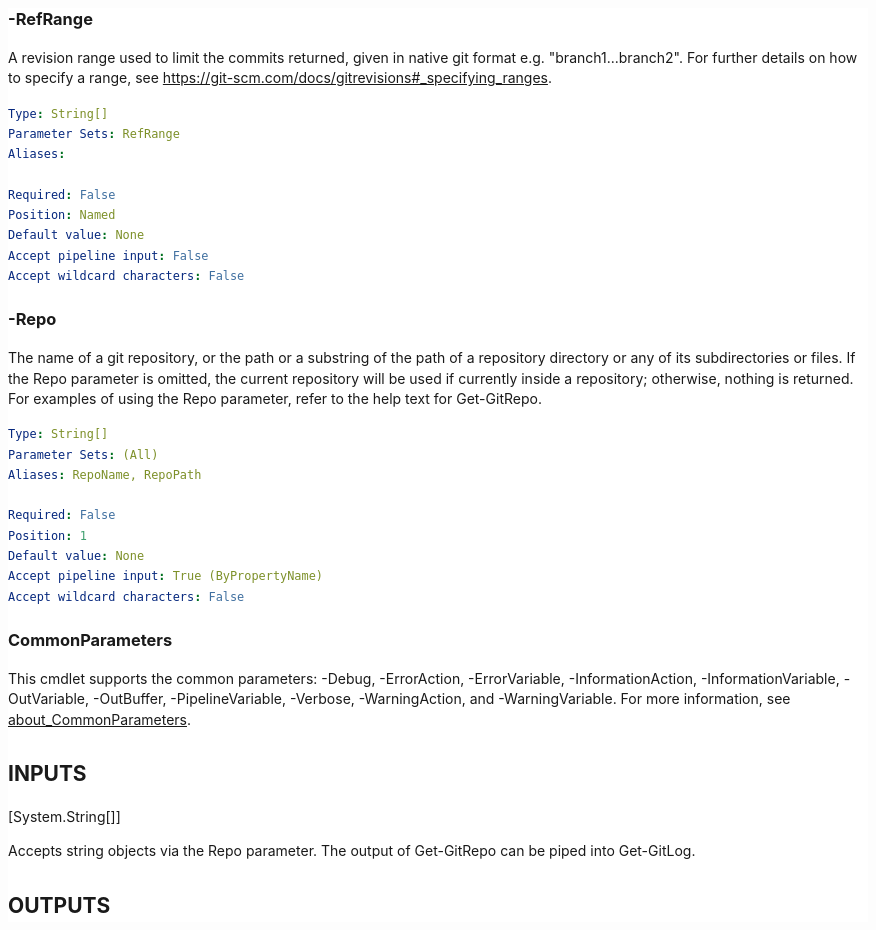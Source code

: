 ### -RefRange
A revision range used to limit the commits returned, given in native git format e.g. "branch1...branch2".
For further details on how to specify a range, see https://git-scm.com/docs/gitrevisions#_specifying_ranges.

```yaml
Type: String[]
Parameter Sets: RefRange
Aliases:

Required: False
Position: Named
Default value: None
Accept pipeline input: False
Accept wildcard characters: False
```

### -Repo
The name of a git repository, or the path or a substring of the path of a repository directory or any of its subdirectories or files.
If the Repo parameter is omitted, the current repository will be used if currently inside a repository; otherwise, nothing is returned.
For examples of using the Repo parameter, refer to the help text for Get-GitRepo.

```yaml
Type: String[]
Parameter Sets: (All)
Aliases: RepoName, RepoPath

Required: False
Position: 1
Default value: None
Accept pipeline input: True (ByPropertyName)
Accept wildcard characters: False
```

### CommonParameters
This cmdlet supports the common parameters: -Debug, -ErrorAction, -ErrorVariable, -InformationAction, -InformationVariable, -OutVariable, -OutBuffer, -PipelineVariable, -Verbose, -WarningAction, and -WarningVariable. For more information, see [about_CommonParameters](http://go.microsoft.com/fwlink/?LinkID=113216).

## INPUTS

[System.String[]]

Accepts string objects via the Repo parameter. The output of Get-GitRepo can be piped into Get-GitLog.

## OUTPUTS
